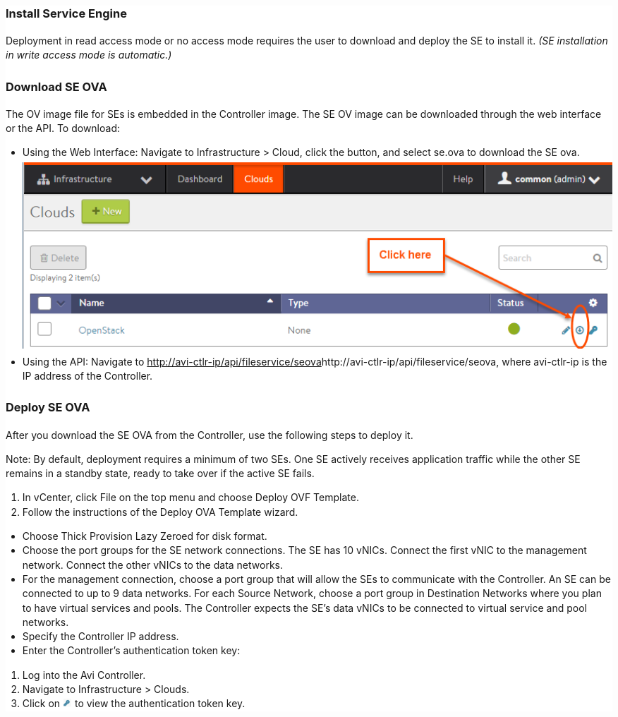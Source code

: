 <a name="downloadova"></a>

### Install Service Engine

Deployment in read access mode or no access mode requires the user to download and deploy the SE to install it. *(SE installation in write access mode is automatic.)*

### Download SE OVA

The OV image file for SEs is embedded in the Controller image. The SE OV image can be downloaded through the web interface or the API. To download:

* Using the Web Interface: Navigate to Infrastructure > Cloud, click the button, and select se.ova to download the SE ova. <a href="img/VMware-deploy-SE-OVA-download-10.png"><img src="img/VMware-deploy-SE-OVA-download-10.png" alt="VMware-deploy-SE-OVA-download" width="860" height="271"></a>
* Using the API: Navigate to <a href="http://avi-ctlr-ip/api/fileservice/seova">http://avi-ctlr-ip/api/fileservice/seova</a>http://avi-ctlr-ip/api/fileservice/seova, where avi-ctlr-ip is the IP address of the Controller.

<a name="deployloadova"></a>

### Deploy SE OVA

After you download the SE OVA from the Controller, use the following steps to deploy it.

Note: By default, deployment requires a minimum of two SEs. One SE actively receives application traffic while the other SE remains in a standby state, ready to take over if the active SE fails.

1. In vCenter, click File on the top menu and choose Deploy OVF Template.
1. Follow the instructions of the Deploy OVA Template wizard.

* Choose Thick Provision Lazy Zeroed for disk format.
* Choose the port groups for the SE network connections. The SE has 10 vNICs. Connect the first vNIC to the management network. Connect the other vNICs to the data networks.
* For the management connection, choose a port group that will allow the SEs to communicate with the Controller. An SE can be connected to up to 9 data networks. For each Source Network, choose a port group in Destination Networks where you plan to have virtual services and pools. The Controller expects the SE’s data vNICs to be connected to virtual service and pool networks.
* Specify the Controller IP address.
* Enter the Controller’s authentication token key:

1. Log into the Avi Controller.
1. Navigate to Infrastructure > Clouds.
1. Click on <img src="img/security-key-icon.png" alt="edit-icon" width="13" height="12"> to view the authentication token key.